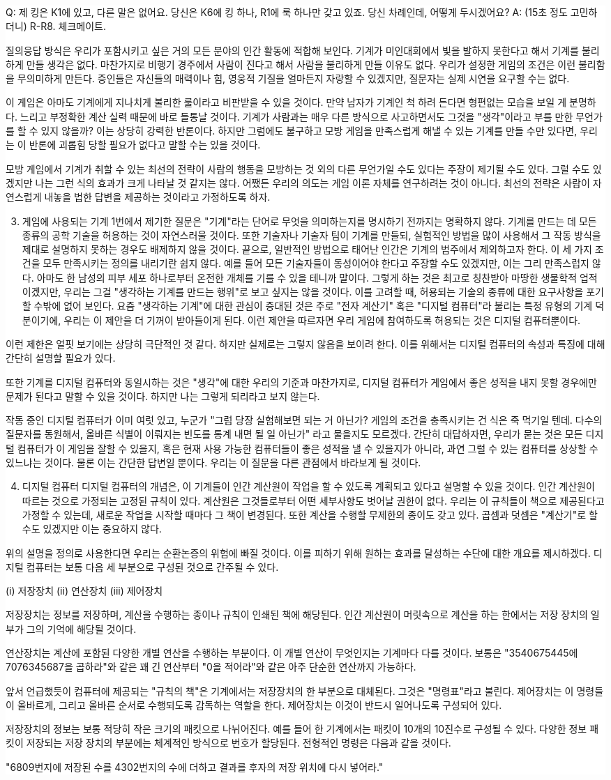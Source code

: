 Q: 제 킹은 K1에 있고, 다른 말은 없어요. 당신은 K6에 킹 하나, R1에 룩 하나만 갖고 있죠. 당신 차례인데, 어떻게 두시겠어요? 
A: (15초 정도 고민하더니) R-R8. 체크메이트.

질의응답 방식은 우리가 포함시키고 싶은 거의 모든 분야의 인간 활동에 적합해 보인다. 기계가 미인대회에서 빛을 발하지 못한다고 해서 기계를 불리하게 만들 생각은 없다. 마찬가지로 비행기 경주에서 사람이 진다고 해서 사람을 불리하게 만들 이유도 없다. 우리가 설정한 게임의 조건은 이런 불리함을 무의미하게 만든다. 증인들은 자신들의 매력이나 힘, 영웅적 기질을 얼마든지 자랑할 수 있겠지만, 질문자는 실제 시연을 요구할 수는 없다.

이 게임은 아마도 기계에게 지나치게 불리한 룰이라고 비판받을 수 있을 것이다. 만약 남자가 기계인 척 하려 든다면 형편없는 모습을 보일 게 분명하다. 느리고 부정확한 계산 실력 때문에 바로 들통날 것이다. 기계가 사람과는 매우 다른 방식으로 사고하면서도 그것을 "생각"이라고 부를 만한 무언가를 할 수 있지 않을까? 이는 상당히 강력한 반론이다. 하지만 그럼에도 불구하고 모방 게임을 만족스럽게 해낼 수 있는 기계를 만들 수만 있다면, 우리는 이 반론에 괴롭힘 당할 필요가 없다고 말할 수는 있을 것이다.

모방 게임에서 기계가 취할 수 있는 최선의 전략이 사람의 행동을 모방하는 것 외의 다른 무언가일 수도 있다는 주장이 제기될 수도 있다. 그럴 수도 있겠지만 나는 그런 식의 효과가 크게 나타날 것 같지는 않다. 어쨌든 우리의 의도는 게임 이론 자체를 연구하려는 것이 아니다. 최선의 전략은 사람이 자연스럽게 내놓을 법한 답변을 제공하는 것이라고 가정하도록 하자.

3. 게임에 사용되는 기계
1번에서 제기한 질문은 "기계"라는 단어로 무엇을 의미하는지를 명시하기 전까지는 명확하지 않다. 기계를 만드는 데 모든 종류의 공학 기술을 허용하는 것이 자연스러울 것이다. 또한 기술자나 기술자 팀이 기계를 만들되, 실험적인 방법을 많이 사용해서 그 작동 방식을 제대로 설명하지 못하는 경우도 배제하지 않을 것이다. 끝으로, 일반적인 방법으로 태어난 인간은 기계의 범주에서 제외하고자 한다. 이 세 가지 조건을 모두 만족시키는 정의를 내리기란 쉽지 않다. 예를 들어 모든 기술자들이 동성이어야 한다고 주장할 수도 있겠지만, 이는 그리 만족스럽지 않다. 아마도 한 남성의 피부 세포 하나로부터 온전한 개체를 기를 수 있을 테니까 말이다. 그렇게 하는 것은 최고로 칭찬받아 마땅한 생물학적 업적이겠지만, 우리는 그걸 "생각하는 기계를 만드는 행위"로 보고 싶지는 않을 것이다. 이를 고려할 때, 허용되는 기술의 종류에 대한 요구사항을 포기할 수밖에 없어 보인다. 요즘 "생각하는 기계"에 대한 관심이 증대된 것은 주로 "전자 계산기" 혹은 "디지털 컴퓨터"라 불리는 특정 유형의 기계 덕분이기에, 우리는 이 제안을 더 기꺼이 받아들이게 된다. 이런 제안을 따르자면 우리 게임에 참여하도록 허용되는 것은 디지털 컴퓨터뿐이다.

이런 제한은 얼핏 보기에는 상당히 극단적인 것 같다. 하지만 실제로는 그렇지 않음을 보이려 한다. 이를 위해서는 디지털 컴퓨터의 속성과 특징에 대해 간단히 설명할 필요가 있다. 

또한 기계를 디지털 컴퓨터와 동일시하는 것은 "생각"에 대한 우리의 기준과 마찬가지로, 디지털 컴퓨터가 게임에서 좋은 성적을 내지 못할 경우에만 문제가 된다고 말할 수 있을 것이다. 하지만 나는 그렇게 되리라고 보지 않는다.

작동 중인 디지털 컴퓨터가 이미 여럿 있고, 누군가 "그럼 당장 실험해보면 되는 거 아닌가? 게임의 조건을 충족시키는 건 식은 죽 먹기일 텐데. 다수의 질문자를 동원해서, 올바른 식별이 이뤄지는 빈도를 통계 내면 될 일 아닌가" 라고 물을지도 모르겠다. 간단히 대답하자면, 우리가 묻는 것은 모든 디지털 컴퓨터가 이 게임을 잘할 수 있을지, 혹은 현재 사용 가능한 컴퓨터들이 좋은 성적을 낼 수 있을지가 아니라, 과연 그럴 수 있는 컴퓨터를 상상할 수 있느냐는 것이다. 물론 이는 간단한 답변일 뿐이다. 우리는 이 질문을 다른 관점에서 바라보게 될 것이다.

4. 디지털 컴퓨터
디지털 컴퓨터의 개념은, 이 기계들이 인간 계산원이 작업을 할 수 있도록 계획되고 있다고 설명할 수 있을 것이다. 인간 계산원이 따르는 것으로 가정되는 고정된 규칙이 있다. 계산원은 그것들로부터 어떤 세부사항도 벗어날 권한이 없다. 우리는 이 규칙들이 책으로 제공된다고 가정할 수 있는데, 새로운 작업을 시작할 때마다 그 책이 변경된다. 또한 계산을 수행할 무제한의 종이도 갖고 있다. 곱셈과 덧셈은 "계산기"로 할 수도 있겠지만 이는 중요하지 않다. 

위의 설명을 정의로 사용한다면 우리는 순환논증의 위험에 빠질 것이다. 이를 피하기 위해 원하는 효과를 달성하는 수단에 대한 개요를 제시하겠다. 디지털 컴퓨터는 보통 다음 세 부분으로 구성된 것으로 간주될 수 있다.

(i) 저장장치 
(ii) 연산장치
(iii) 제어장치

저장장치는 정보를 저장하며, 계산을 수행하는 종이나 규칙이 인쇄된 책에 해당된다. 인간 계산원이 머릿속으로 계산을 하는 한에서는 저장 장치의 일부가 그의 기억에 해당될 것이다. 

연산장치는 계산에 포함된 다양한 개별 연산을 수행하는 부분이다. 이 개별 연산이 무엇인지는 기계마다 다를 것이다. 보통은 "3540675445에 7076345687을 곱하라"와 같은 꽤 긴 연산부터 "0을 적어라"와 같은 아주 단순한 연산까지 가능하다.

앞서 언급했듯이 컴퓨터에 제공되는 "규칙의 책"은 기계에서는 저장장치의 한 부분으로 대체된다. 그것은 "명령표"라고 불린다. 제어장치는 이 명령들이 올바르게, 그리고 올바른 순서로 수행되도록 감독하는 역할을 한다. 제어장치는 이것이 반드시 일어나도록 구성되어 있다.

저장장치의 정보는 보통 적당히 작은 크기의 패킷으로 나뉘어진다. 예를 들어 한 기계에서는 패킷이 10개의 10진수로 구성될 수 있다. 다양한 정보 패킷이 저장되는 저장 장치의 부분에는 체계적인 방식으로 번호가 할당된다. 전형적인 명령은 다음과 같을 것이다.

"6809번지에 저장된 수를 4302번지의 수에 더하고 결과를 후자의 저장 위치에 다시 넣어라."
